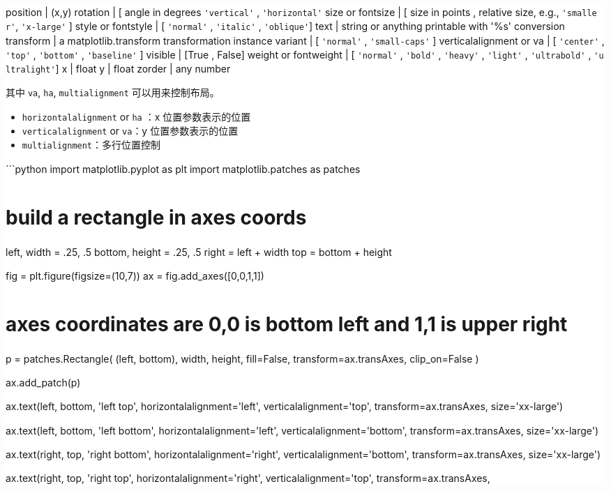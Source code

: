 position	|	    (x,y)
rotation	|	    [ angle in degrees ``'vertical'`` , ``'horizontal'``
size or fontsize	 |   [ size in points , relative size, e.g., ``'smaller'``, ``'x-large'`` ]
style or fontstyle	|    [ ``'normal'`` , ``'italic'`` , ``'oblique'``]
text		|	    string or anything printable with '%s' conversion
transform	|	    a matplotlib.transform transformation instance
variant		|	    [ ``'normal'`` , ``'small-caps'`` ]
verticalalignment or va	  |  [ ``'center'`` , ``'top'`` , ``'bottom'`` , ``'baseline'`` ]
visible		|	    [True , False]
weight or fontweight	|    [ ``'normal'`` , ``'bold'`` , ``'heavy'`` , ``'light'`` , ``'ultrabold'`` , ``'ultralight'``]
x		|	    float
y		|	    float
zorder	|		    any number

其中 `va`, `ha`, `multialignment` 可以用来控制布局。
- `horizontalalignment` or `ha` ：x 位置参数表示的位置 
- `verticalalignment` or `va`：y 位置参数表示的位置
- `multialignment`：多行位置控制

<div markdown="1" class="cell code_cell">
<div class="input_area" markdown="1">
```python
import matplotlib.pyplot as plt
import matplotlib.patches as patches

# build a rectangle in axes coords
left, width = .25, .5
bottom, height = .25, .5
right = left + width
top = bottom + height

fig = plt.figure(figsize=(10,7))
ax = fig.add_axes([0,0,1,1])

# axes coordinates are 0,0 is bottom left and 1,1 is upper right
p = patches.Rectangle(
    (left, bottom), width, height,
    fill=False, transform=ax.transAxes, clip_on=False
    )

ax.add_patch(p)

ax.text(left, bottom, 'left top',
        horizontalalignment='left',
        verticalalignment='top',
        transform=ax.transAxes,
        size='xx-large')

ax.text(left, bottom, 'left bottom',
        horizontalalignment='left',
        verticalalignment='bottom',
        transform=ax.transAxes,
        size='xx-large')

ax.text(right, top, 'right bottom',
        horizontalalignment='right',
        verticalalignment='bottom',
        transform=ax.transAxes,
        size='xx-large')

ax.text(right, top, 'right top',
        horizontalalignment='right',
        verticalalignment='top',
        transform=ax.transAxes,
```